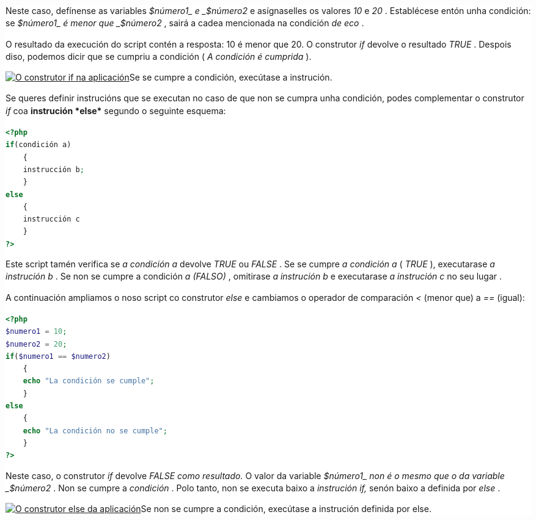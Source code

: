 Neste caso, defínense as variables _$número1_ e _$número2_ e asígnaselles os valores _10_ e _20_ . Establécese entón unha condición: se _$número1_ é menor que _$número2_ , sairá a cadea mencionada na condición _de eco_ .

O resultado da execución do script contén a resposta: 10 é menor que 20. O construtor _if_ devolve o resultado _TRUE_ . Despois diso, podemos dicir que se cumpriu a condición ( _A condición é cumprida_ ).

[![O construtor if na aplicación](https://www.ionos.es/digitalguide/fileadmin/DigitalGuide/Screenshots/EN-php-tut10.png)](https://www.ionos.es/digitalguide/fileadmin/DigitalGuide/Screenshots/EN-php-tut10.png)Se se cumpre a condición, execútase a instrución.

Se queres definir instrucións que se executan no caso de que non se cumpra unha condición, podes complementar o construtor _if_ coa **instrución \*else\*** segundo o seguinte esquema:

```php
<?php
if(condición a)
    {
    instrucción b;
    }
else
    {
    instrucción c
    }
?>
```

Este script tamén verifica se _a condición a_ devolve _TRUE_ ou _FALSE_ . Se se cumpre _a condición a_ ( _TRUE_ ), executarase _a instrución b_ . Se non se cumpre a condición _a_ _(FALSO)_ , omitirase _a instrución b_ e executarase _a instrución c_ no seu lugar .

A continuación ampliamos o noso script co construtor _else_ e cambiamos o operador de comparación _<_ (menor que) a _==_ (igual):

```php
<?php
$numero1 = 10;
$numero2 = 20;
if($numero1 == $numero2)
    {
    echo "La condición se cumple";
    }
else
    {
    echo "La condición no se cumple";
    }
?>
```

Neste caso, o construtor _if_ devolve _FALSE como resultado._ O valor da variable _$número1_ non é o mesmo que o da variable _$número2_ . Non se cumpre a _condición_ . Polo tanto, non se executa baixo a _instrución if,_ senón baixo a definida por _else_ .

[![O construtor else da aplicación](https://www.ionos.es/digitalguide/fileadmin/DigitalGuide/Screenshots/EN-php-tut11.png)](https://www.ionos.es/digitalguide/fileadmin/DigitalGuide/Screenshots/EN-php-tut11.png)Se non se cumpre a condición, execútase a instrución definida por else.
